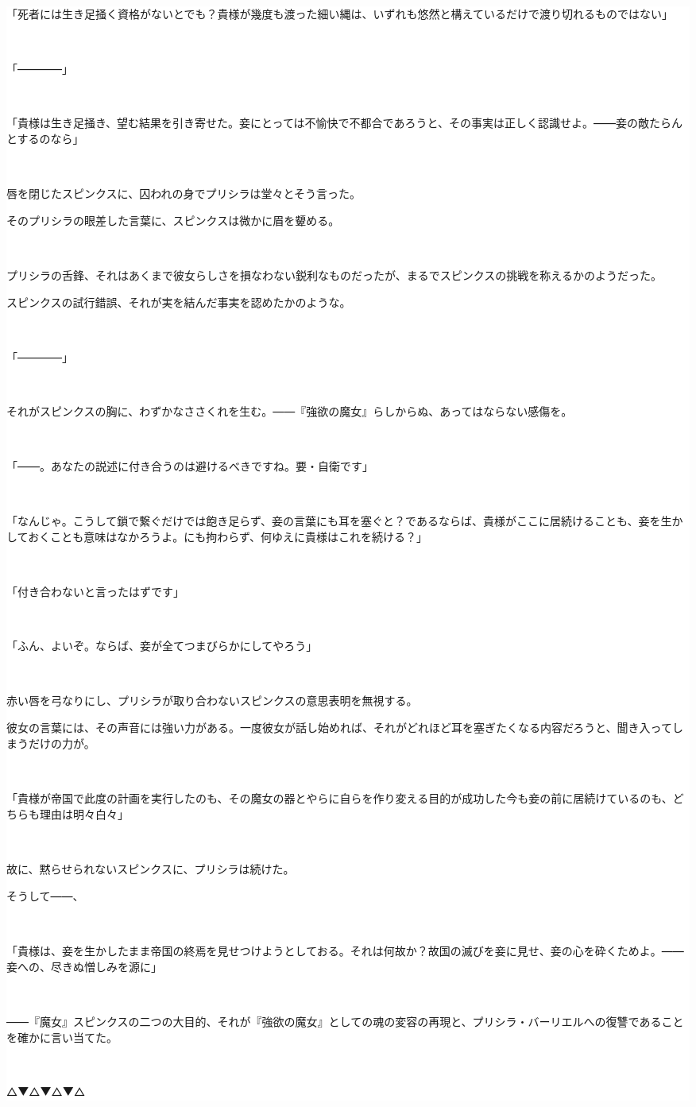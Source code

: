 
「死者には生き足掻く資格がないとでも？貴様が幾度も渡った細い縄は、いずれも悠然と構えているだけで渡り切れるものではない」

　

「――――」

　

「貴様は生き足掻き、望む結果を引き寄せた。妾にとっては不愉快で不都合であろうと、その事実は正しく認識せよ。――妾の敵たらんとするのなら」

　

唇を閉じたスピンクスに、囚われの身でプリシラは堂々とそう言った。

そのプリシラの眼差した言葉に、スピンクスは微かに眉を顰める。

　

プリシラの舌鋒、それはあくまで彼女らしさを損なわない鋭利なものだったが、まるでスピンクスの挑戦を称えるかのようだった。

スピンクスの試行錯誤、それが実を結んだ事実を認めたかのような。

　

「――――」

　

それがスピンクスの胸に、わずかなささくれを生む。――『強欲の魔女』らしからぬ、あってはならない感傷を。

　

「――。あなたの説述に付き合うのは避けるべきですね。要・自衛です」

　

「なんじゃ。こうして鎖で繋ぐだけでは飽き足らず、妾の言葉にも耳を塞ぐと？であるならば、貴様がここに居続けることも、妾を生かしておくことも意味はなかろうよ。にも拘わらず、何ゆえに貴様はこれを続ける？」

　

「付き合わないと言ったはずです」

　

「ふん、よいぞ。ならば、妾が全てつまびらかにしてやろう」

　

赤い唇を弓なりにし、プリシラが取り合わないスピンクスの意思表明を無視する。

彼女の言葉には、その声音には強い力がある。一度彼女が話し始めれば、それがどれほど耳を塞ぎたくなる内容だろうと、聞き入ってしまうだけの力が。

　

「貴様が帝国で此度の計画を実行したのも、その魔女の器とやらに自らを作り変える目的が成功した今も妾の前に居続けているのも、どちらも理由は明々白々」

　

故に、黙らせられないスピンクスに、プリシラは続けた。

そうして――、

　

「貴様は、妾を生かしたまま帝国の終焉を見せつけようとしておる。それは何故か？故国の滅びを妾に見せ、妾の心を砕くためよ。――妾への、尽きぬ憎しみを源に」

　

――『魔女』スピンクスの二つの大目的、それが『強欲の魔女』としての魂の変容の再現と、プリシラ・バーリエルへの復讐であることを確かに言い当てた。

　

△▼△▼△▼△
